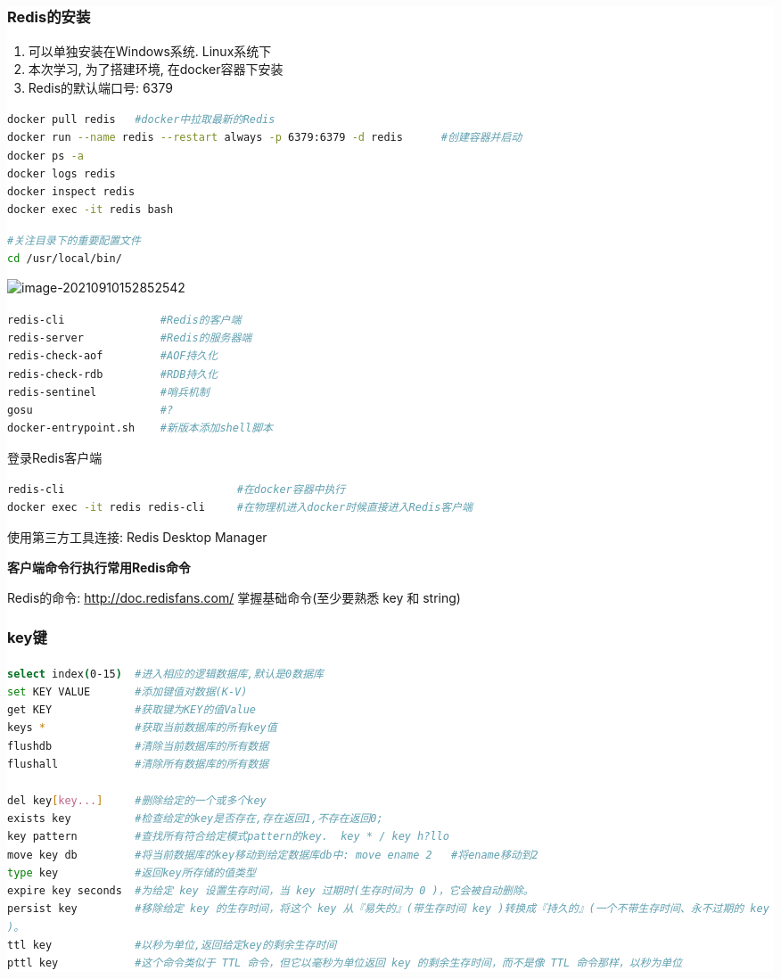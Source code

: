 


### Redis的安装

1. 可以单独安装在Windows系统. Linux系统下
2. 本次学习, 为了搭建环境, 在docker容器下安装
3. Redis的默认端口号: 6379

```bash
docker pull redis	#docker中拉取最新的Redis
docker run --name redis --restart always -p 6379:6379 -d redis		#创建容器并启动
docker ps -a 
docker logs redis
docker inspect redis
docker exec -it redis bash
```



```bash
#关注目录下的重要配置文件
cd /usr/local/bin/
```

![image-20210910152852542](https://gitee.com/abin_z/pic_bed/raw/master/img/202111181526483.png)

```bash
redis-cli				#Redis的客户端
redis-server			#Redis的服务器端
redis-check-aof			#AOF持久化
redis-check-rdb			#RDB持久化
redis-sentinel			#哨兵机制
gosu					#?
docker-entrypoint.sh	#新版本添加shell脚本
```

登录Redis客户端

```bash
redis-cli							#在docker容器中执行
docker exec -it redis redis-cli		#在物理机进入docker时候直接进入Redis客户端
```

使用第三方工具连接: Redis Desktop Manager





**客户端命令行执行常用Redis命令**

Redis的命令:  http://doc.redisfans.com/		掌握基础命令(至少要熟悉 key 和 string)

### key键

```bash
select index(0-15)  #进入相应的逻辑数据库,默认是0数据库
set KEY VALUE		#添加键值对数据(K-V)
get KEY				#获取键为KEY的值Value
keys * 				#获取当前数据库的所有key值
flushdb				#清除当前数据库的所有数据
flushall			#清除所有数据库的所有数据

del key[key...]		#删除给定的一个或多个key
exists key			#检查给定的key是否存在,存在返回1,不存在返回0;
key pattern			#查找所有符合给定模式pattern的key.  key * / key h?llo
move key db			#将当前数据库的key移动到给定数据库db中: move ename 2   #将ename移动到2
type key			#返回key所存储的值类型
expire key seconds	#为给定 key 设置生存时间，当 key 过期时(生存时间为 0 )，它会被自动删除。
persist	key			#移除给定 key 的生存时间，将这个 key 从『易失的』(带生存时间 key )转换成『持久的』(一个不带生存时间、永不过期的 key )。
ttl key				#以秒为单位,返回给定key的剩余生存时间
pttl key			#这个命令类似于 TTL 命令，但它以毫秒为单位返回 key 的剩余生存时间，而不是像 TTL 命令那样，以秒为单位
```